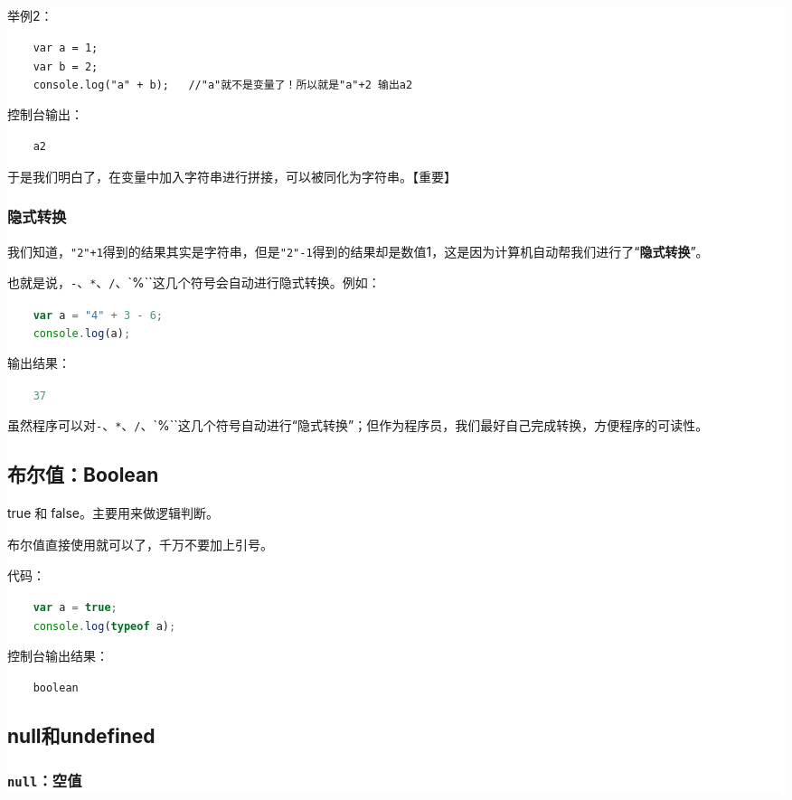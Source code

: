 举例2：

```
	var a = 1;
	var b = 2;
	console.log("a" + b);	//"a"就不是变量了！所以就是"a"+2 输出a2

```

控制台输出：

```
	a2
```

于是我们明白了，在变量中加入字符串进行拼接，可以被同化为字符串。【重要】


### 隐式转换

我们知道，`"2"+1`得到的结果其实是字符串，但是`"2"-1`得到的结果却是数值1，这是因为计算机自动帮我们进行了“**隐式转换**”。

也就是说，`-`、`*`、`/`、`%``这几个符号会自动进行隐式转换。例如：

```javascript
	var a = "4" + 3 - 6;
	console.log(a);
```

输出结果：

```javascript
	37
```

虽然程序可以对`-`、`*`、`/`、`%``这几个符号自动进行“隐式转换”；但作为程序员，我们最好自己完成转换，方便程序的可读性。


## 布尔值：Boolean

true 和 false。主要用来做逻辑判断。

布尔值直接使用就可以了，千万不要加上引号。

代码：

```javascript
	var a = true;
	console.log(typeof a);
```

控制台输出结果：

```
	boolean
```


## null和undefined

### `null`：空值
